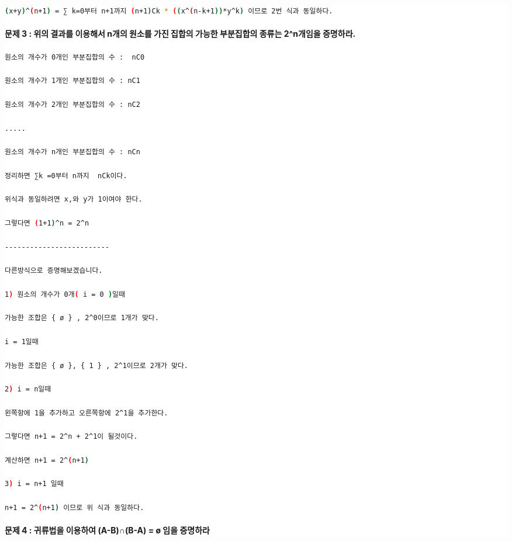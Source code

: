 ```sh
(x+y)^(n+1) = ∑ k=0부터 n+1까지 (n+1)Ck * ((x^(n-k+1))*y^k) 이므로 2번 식과 동일하다.
```



#### 문제 3 : 위의 결과를 이용해서 n개의 원소를 가진 집합의 가능한 부분집합의 종류는 2^n개임을 증명하라.

```sh
원소의 개수가 0개인 부분집합의 수 :  nC0

원소의 개수가 1개인 부분집합의 수 : nC1

원소의 개수가 2개인 부분집합의 수 : nC2

.....

원소의 개수가 n개인 부분집합의 수 : nCn

정리하면 ∑k =0부터 n까지  nCk이다.

위식과 동일하려면 x,와 y가 1이여야 한다.

그렇다면 (1+1)^n = 2^n

-------------------------

다른방식으로 증명해보겠습니다.

1) 원소의 개수가 0개( i = 0 )일때

가능한 조합은 { ø } , 2^0이므로 1개가 맞다.

i = 1일때

가능한 조합은 { ø }, { 1 } , 2^1이므로 2개가 맞다.

2) i = n일때

왼쪽항에 1을 추가하고 오른쪽항에 2^1을 추가한다.

그렇다면 n+1 = 2^n + 2^1이 될것이다.

계산하면 n+1 = 2^(n+1)

3) i = n+1 일때

n+1 = 2^(n+1) 이므로 위 식과 동일하다.
```



#### 문제 4 : 귀류법을 이용하여 (A-B)∩(B-A) = ø 임을 증명하라
